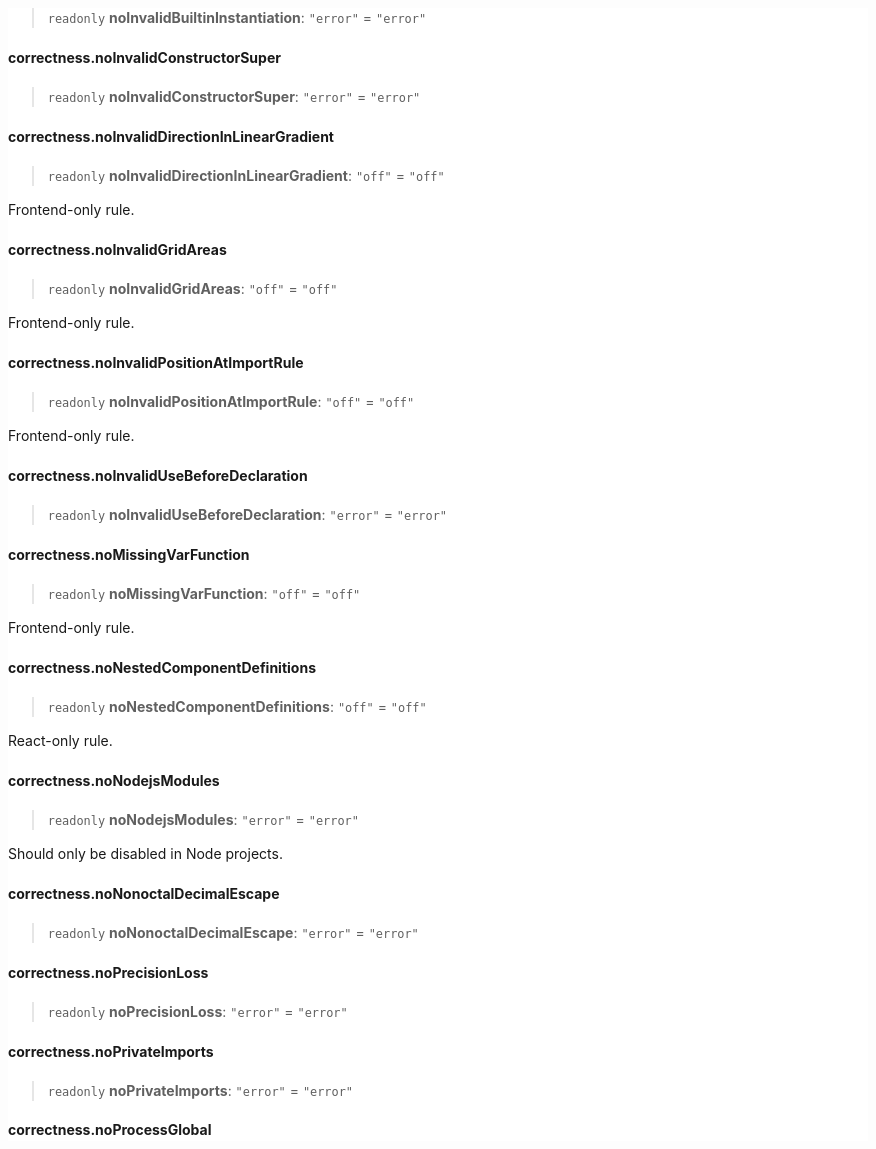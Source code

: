 > `readonly` **noInvalidBuiltinInstantiation**: `"error"` = `"error"`

#### correctness.noInvalidConstructorSuper

> `readonly` **noInvalidConstructorSuper**: `"error"` = `"error"`

#### correctness.noInvalidDirectionInLinearGradient

> `readonly` **noInvalidDirectionInLinearGradient**: `"off"` = `"off"`

Frontend-only rule.

#### correctness.noInvalidGridAreas

> `readonly` **noInvalidGridAreas**: `"off"` = `"off"`

Frontend-only rule.

#### correctness.noInvalidPositionAtImportRule

> `readonly` **noInvalidPositionAtImportRule**: `"off"` = `"off"`

Frontend-only rule.

#### correctness.noInvalidUseBeforeDeclaration

> `readonly` **noInvalidUseBeforeDeclaration**: `"error"` = `"error"`

#### correctness.noMissingVarFunction

> `readonly` **noMissingVarFunction**: `"off"` = `"off"`

Frontend-only rule.

#### correctness.noNestedComponentDefinitions

> `readonly` **noNestedComponentDefinitions**: `"off"` = `"off"`

React-only rule.

#### correctness.noNodejsModules

> `readonly` **noNodejsModules**: `"error"` = `"error"`

Should only be disabled in Node projects.

#### correctness.noNonoctalDecimalEscape

> `readonly` **noNonoctalDecimalEscape**: `"error"` = `"error"`

#### correctness.noPrecisionLoss

> `readonly` **noPrecisionLoss**: `"error"` = `"error"`

#### correctness.noPrivateImports

> `readonly` **noPrivateImports**: `"error"` = `"error"`

#### correctness.noProcessGlobal
